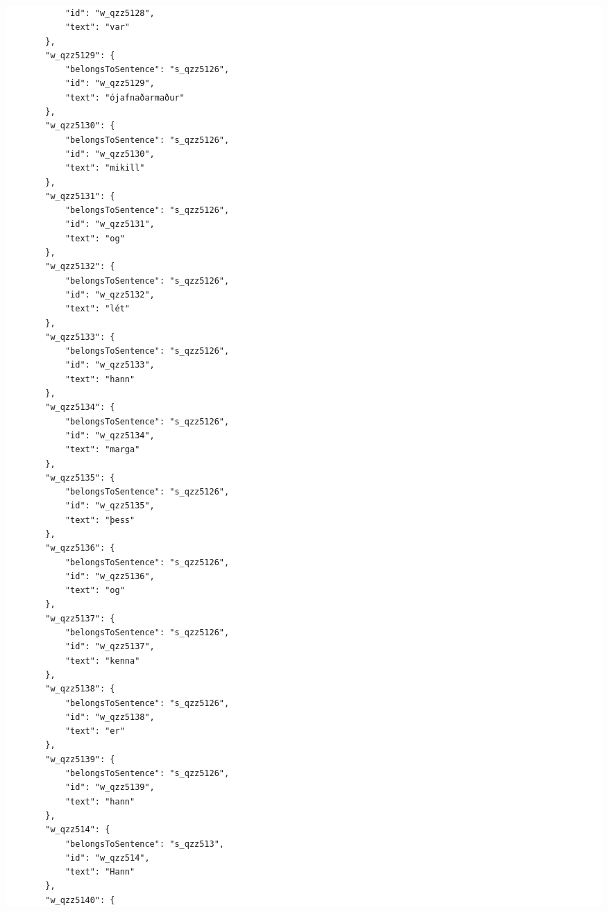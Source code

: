                 "id": "w_qzz5128",
                "text": "var"
            },
            "w_qzz5129": {
                "belongsToSentence": "s_qzz5126",
                "id": "w_qzz5129",
                "text": "ójafnaðarmaður"
            },
            "w_qzz5130": {
                "belongsToSentence": "s_qzz5126",
                "id": "w_qzz5130",
                "text": "mikill"
            },
            "w_qzz5131": {
                "belongsToSentence": "s_qzz5126",
                "id": "w_qzz5131",
                "text": "og"
            },
            "w_qzz5132": {
                "belongsToSentence": "s_qzz5126",
                "id": "w_qzz5132",
                "text": "lét"
            },
            "w_qzz5133": {
                "belongsToSentence": "s_qzz5126",
                "id": "w_qzz5133",
                "text": "hann"
            },
            "w_qzz5134": {
                "belongsToSentence": "s_qzz5126",
                "id": "w_qzz5134",
                "text": "marga"
            },
            "w_qzz5135": {
                "belongsToSentence": "s_qzz5126",
                "id": "w_qzz5135",
                "text": "þess"
            },
            "w_qzz5136": {
                "belongsToSentence": "s_qzz5126",
                "id": "w_qzz5136",
                "text": "og"
            },
            "w_qzz5137": {
                "belongsToSentence": "s_qzz5126",
                "id": "w_qzz5137",
                "text": "kenna"
            },
            "w_qzz5138": {
                "belongsToSentence": "s_qzz5126",
                "id": "w_qzz5138",
                "text": "er"
            },
            "w_qzz5139": {
                "belongsToSentence": "s_qzz5126",
                "id": "w_qzz5139",
                "text": "hann"
            },
            "w_qzz514": {
                "belongsToSentence": "s_qzz513",
                "id": "w_qzz514",
                "text": "Hann"
            },
            "w_qzz5140": {